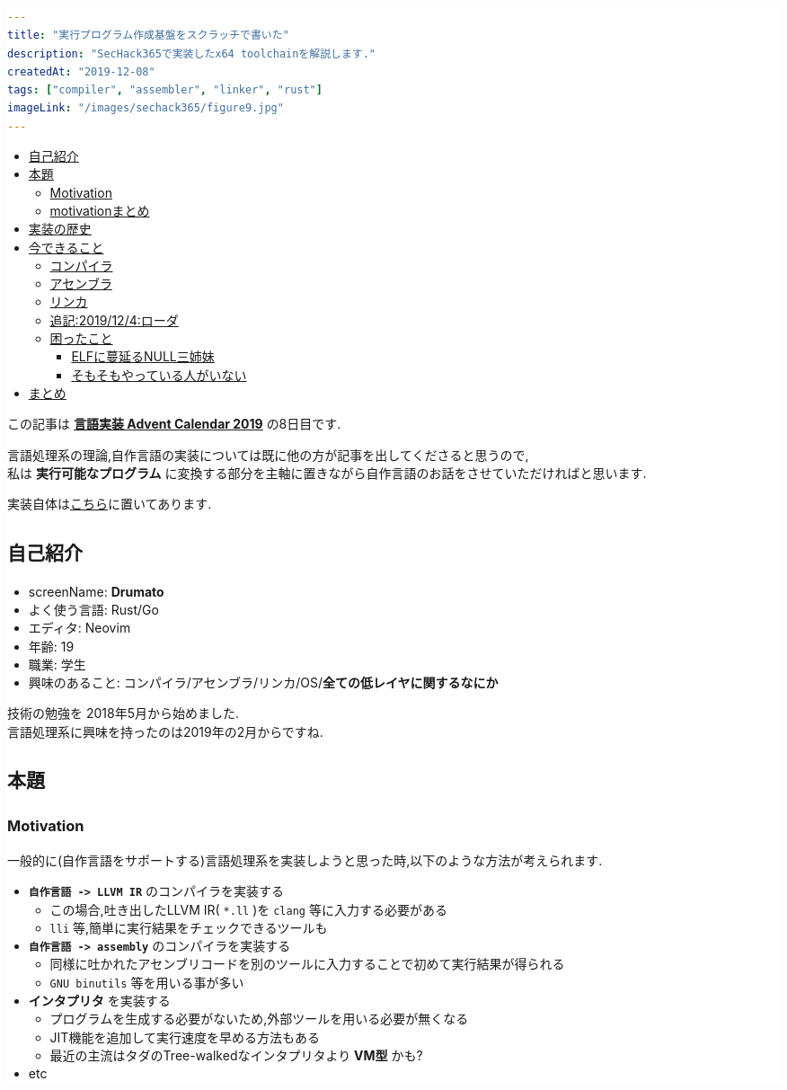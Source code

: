 ```yaml
---
title: "実行プログラム作成基盤をスクラッチで書いた"
description: "SecHack365で実装したx64 toolchainを解説します."
createdAt: "2019-12-08"
tags: ["compiler", "assembler", "linker", "rust"]
imageLink: "/images/sechack365/figure9.jpg"
---
```


- [自己紹介](#自己紹介)
- [本題](#本題)
  - [Motivation](#motivation)
  - [motivationまとめ](#motivationまとめ)
- [実装の歴史](#実装の歴史)
- [今できること](#今できること)
  - [コンパイラ](#コンパイラ)
  - [アセンブラ](#アセンブラ)
  - [リンカ](#リンカ)
  - [追記:2019/12/4:ローダ](#追記2019124ローダ)
  - [困ったこと](#困ったこと)
    - [ELFに蔓延るNULL三姉妹](#elfに蔓延るnull三姉妹)
    - [そもそもやっている人がいない](#そもそもやっている人がいない)
- [まとめ](#まとめ)

この記事は **[言語実装 Advent Calendar 2019](https://qiita.com/advent-calendar/2019/lang_dev)** の8日目です.  

言語処理系の理論,自作言語の実装については既に他の方が記事を出してくださると思うので,  
私は **実行可能なプログラム** に変換する部分を主軸に置きながら自作言語のお話をさせていただければと思います.  

実装自体は[こちら](https://github.com/drumato/depth)に置いてあります.  

## 自己紹介

- screenName: **Drumato**
- よく使う言語: Rust/Go
- エディタ: Neovim
- 年齢: 19
- 職業: 学生
- 興味のあること: コンパイラ/アセンブラ/リンカ/OS/**全ての低レイヤに関するなにか**

技術の勉強を 2018年5月から始めました.  
言語処理系に興味を持ったのは2019年の2月からですね.  

## 本題

### Motivation

一般的に(自作言語をサポートする)言語処理系を実装しようと思った時,以下のような方法が考えられます.  

- **`自作言語 -> LLVM IR`** のコンパイラを実装する
  - この場合,吐き出したLLVM IR( `*.ll` )を `clang` 等に入力する必要がある
  - `lli` 等,簡単に実行結果をチェックできるツールも
- **`自作言語 -> assembly`** のコンパイラを実装する
  - 同様に吐かれたアセンブリコードを別のツールに入力することで初めて実行結果が得られる
  - `GNU binutils` 等を用いる事が多い
- **インタプリタ** を実装する
  - プログラムを生成する必要がないため,外部ツールを用いる必要が無くなる
  - JIT機能を追加して実行速度を早める方法もある
  - 最近の主流はタダのTree-walkedなインタプリタより **VM型** かも?
- etc
